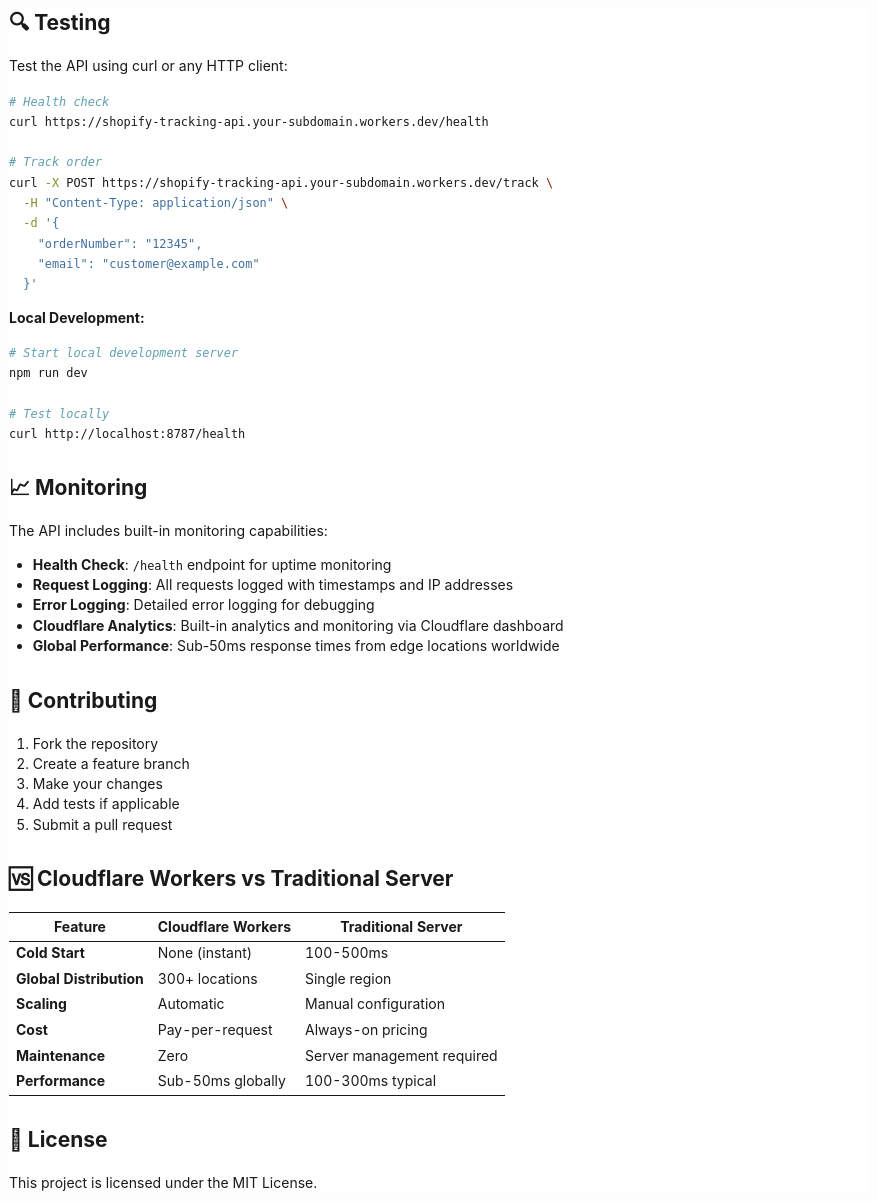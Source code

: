 ## 🔍 Testing

Test the API using curl or any HTTP client:

```bash
# Health check
curl https://shopify-tracking-api.your-subdomain.workers.dev/health

# Track order
curl -X POST https://shopify-tracking-api.your-subdomain.workers.dev/track \
  -H "Content-Type: application/json" \
  -d '{
    "orderNumber": "12345",
    "email": "customer@example.com"
  }'
```

**Local Development:**
```bash
# Start local development server
npm run dev

# Test locally
curl http://localhost:8787/health
```

## 📈 Monitoring

The API includes built-in monitoring capabilities:

- **Health Check**: `/health` endpoint for uptime monitoring
- **Request Logging**: All requests logged with timestamps and IP addresses
- **Error Logging**: Detailed error logging for debugging
- **Cloudflare Analytics**: Built-in analytics and monitoring via Cloudflare dashboard
- **Global Performance**: Sub-50ms response times from edge locations worldwide

## 🤝 Contributing

1. Fork the repository
2. Create a feature branch
3. Make your changes
4. Add tests if applicable
5. Submit a pull request

## 🆚 Cloudflare Workers vs Traditional Server

| Feature | Cloudflare Workers | Traditional Server |
|---------|-------------------|-------------------|
| **Cold Start** | None (instant) | 100-500ms |
| **Global Distribution** | 300+ locations | Single region |
| **Scaling** | Automatic | Manual configuration |
| **Cost** | Pay-per-request | Always-on pricing |
| **Maintenance** | Zero | Server management required |
| **Performance** | Sub-50ms globally | 100-300ms typical |

## 📄 License

This project is licensed under the MIT License. 